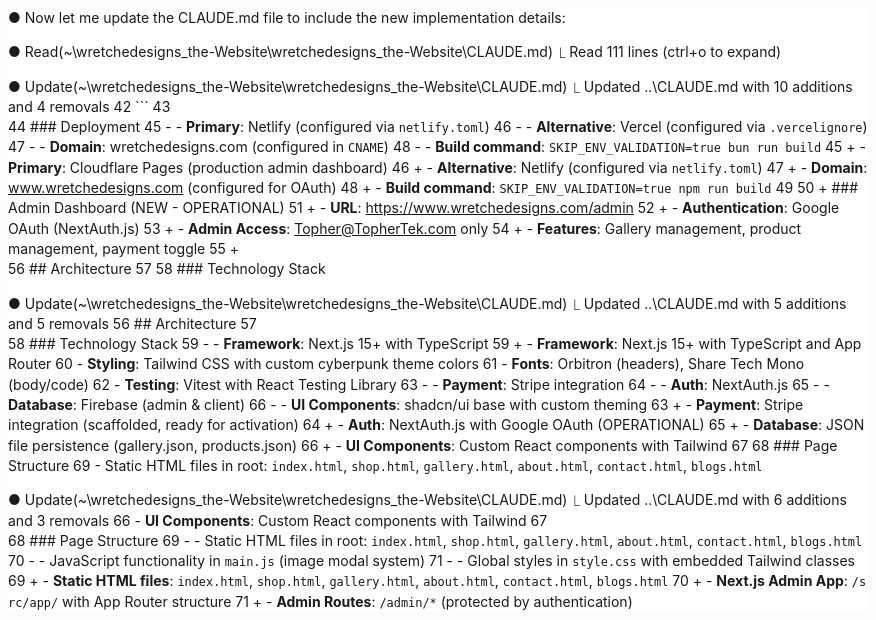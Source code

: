● Now let me update the CLAUDE.md file to include the new implementation details:

● Read(~\wretchedesigns_the-Website\wretchedesigns_the-Website\CLAUDE.md)
  ⎿  Read 111 lines (ctrl+o to expand)

● Update(~\wretchedesigns_the-Website\wretchedesigns_the-Website\CLAUDE.md)
  ⎿  Updated ..\CLAUDE.md with 10 additions and 4 removals
       42    ```
       43    
       44    ### Deployment
       45 -  - **Primary**: Netlify (configured via `netlify.toml`)
       46 -  - **Alternative**: Vercel (configured via `.vercelignore`)
       47 -  - **Domain**: wretchedesigns.com (configured in `CNAME`)
       48 -  - **Build command**: `SKIP_ENV_VALIDATION=true bun run build`
       45 +  - **Primary**: Cloudflare Pages (production admin dashboard)
       46 +  - **Alternative**: Netlify (configured via `netlify.toml`)
       47 +  - **Domain**: www.wretchedesigns.com (configured for OAuth)
       48 +  - **Build command**: `SKIP_ENV_VALIDATION=true npm run build`
       49 
       50 +  ### Admin Dashboard (NEW - OPERATIONAL)
       51 +  - **URL**: https://www.wretchedesigns.com/admin
       52 +  - **Authentication**: Google OAuth (NextAuth.js)
       53 +  - **Admin Access**: Topher@TopherTek.com only
       54 +  - **Features**: Gallery management, product management, payment toggle
       55 +  
       56    ## Architecture
       57 
       58    ### Technology Stack

● Update(~\wretchedesigns_the-Website\wretchedesigns_the-Website\CLAUDE.md)
  ⎿  Updated ..\CLAUDE.md with 5 additions and 5 removals
       56    ## Architecture
       57    
       58    ### Technology Stack
       59 -  - **Framework**: Next.js 15+ with TypeScript
       59 +  - **Framework**: Next.js 15+ with TypeScript and App Router
       60    - **Styling**: Tailwind CSS with custom cyberpunk theme colors
       61    - **Fonts**: Orbitron (headers), Share Tech Mono (body/code)
       62    - **Testing**: Vitest with React Testing Library
       63 -  - **Payment**: Stripe integration
       64 -  - **Auth**: NextAuth.js
       65 -  - **Database**: Firebase (admin & client)
       66 -  - **UI Components**: shadcn/ui base with custom theming
       63 +  - **Payment**: Stripe integration (scaffolded, ready for activation)
       64 +  - **Auth**: NextAuth.js with Google OAuth (OPERATIONAL)
       65 +  - **Database**: JSON file persistence (gallery.json, products.json)
       66 +  - **UI Components**: Custom React components with Tailwind
       67 
       68    ### Page Structure
       69    - Static HTML files in root: `index.html`, `shop.html`, `gallery.html`, `about.html`, `contact.html`, `blogs.html`

● Update(~\wretchedesigns_the-Website\wretchedesigns_the-Website\CLAUDE.md)
  ⎿  Updated ..\CLAUDE.md with 6 additions and 3 removals
       66    - **UI Components**: Custom React components with Tailwind
       67    
       68    ### Page Structure
       69 -  - Static HTML files in root: `index.html`, `shop.html`, `gallery.html`, `about.html`, `contact.html`, `blogs.html`
       70 -  - JavaScript functionality in `main.js` (image modal system)
       71 -  - Global styles in `style.css` with embedded Tailwind classes
       69 +  - **Static HTML files**: `index.html`, `shop.html`, `gallery.html`, `about.html`, `contact.html`, `blogs.html`
       70 +  - **Next.js Admin App**: `/src/app/` with App Router structure
       71 +  - **Admin Routes**: `/admin/*` (protected by authentication)